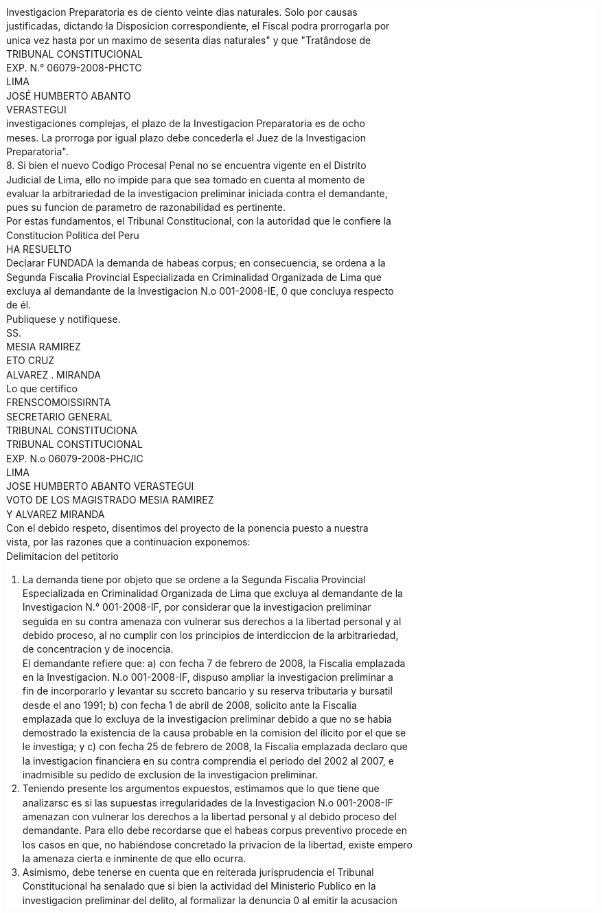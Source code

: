 Investigacion Preparatoria es de ciento veinte dias naturales. Solo por causas  
justificadas, dictando la Disposicion correspondiente, el Fiscal podra prorrogarla por  
unica vez hasta por un maximo de sesenta dias naturales" y que "Tratândose de  
TRIBUNAL CONSTITUCIONAL  
EXP. N.° 06079-2008-PHCTC  
LIMA  
JOSÉ HUMBERTO ABANTO  
VERASTEGUI  
investigaciones complejas, el plazo de la Investigacion Preparatoria es de ocho  
meses. La prorroga por igual plazo debe concederla el Juez de la Investigacion  
Preparatoria".  
8. Si bien el nuevo Codigo Procesal Penal no se encuentra vigente en el Distrito  
Judicial de Lima, ello no impide para que sea tomado en cuenta al momento de  
evaluar la arbitrariedad de la investigacion preliminar iniciada contra el demandante,  
pues su funcion de parametro de razonabilidad es pertinente.  
Por estas fundamentos, el Tribunal Constitucional, con la autoridad que le confiere la  
Constitucion Politica del Peru  
HA RESUELTO  
Declarar FUNDADA la demanda de habeas corpus; en consecuencia, se ordena a la  
Segunda Fiscalia Provincial Especializada en Criminalidad Organizada de Lima que  
excluya al demandante de la Investigacion N.o 001-2008-IE, 0 que concluya respecto  
de él.  
Publiquese y notifiquese.  
SS.  
MESIA RAMIREZ  
ETO CRUZ  
ALVAREZ . MIRANDA  
Lo que certifico  
FRENSCOMOISSIRNTA  
SECRETARIO GENERAL  
TRIBUNAL CONSTITUCIONA  
TRIBUNAL CONSTITUCIONAL  
EXP. N.o 06079-2008-PHC/IC  
LIMA  
JOSE HUMBERTO ABANTO VERASTEGUI  
VOTO DE LOS MAGISTRADO MESIA RAMIREZ  
Y ALVAREZ MIRANDA  
Con el debido respeto, disentimos del proyecto de la ponencia puesto a nuestra  
vista, por las razones que a continuacion exponemos:  
Delimitacion del petitorio  
1. La demanda tiene por objeto que se ordene a la Segunda Fiscalia Provincial  
Especializada en Criminalidad Organizada de Lima que excluya al demandante de la  
Investigacion N.° 001-2008-IF, por considerar que la investigacion preliminar  
seguida en su contra amenaza con vulnerar sus derechos a la libertad personal y al  
debido proceso, al no cumplir con los principios de interdiccion de la arbitrariedad,  
de concentracion y de inocencia.  
El demandante refiere que: a) con fecha 7 de febrero de 2008, la Fiscalia emplazada  
en la Investigacion. N.o 001-2008-IF, dispuso ampliar la investigacion preliminar a  
fin de incorporarlo y levantar su sccreto bancario y su reserva tributaria y bursatil  
desde el ano 1991; b) con fecha 1 de abril de 2008, solicito ante la Fiscalia  
emplazada que lo excluya de la investigacion preliminar debido a que no se habia  
demostrado la existencia de la causa probable en la comision del ilicito por el que se  
le investiga; y c) con fecha 25 de febrero de 2008, la Fiscalia emplazada declaro que  
la investigacion financiera en su contra comprendia el periodo del 2002 al 2007, e  
inadmisible su pedido de exclusion de la investigacion preliminar.  
2. Teniendo presente los argumentos expuestos, estimamos que lo que tiene que  
analizarsc es si las supuestas irregularidades de la Investigacion N.o 001-2008-IF  
amenazan con vulnerar los derechos a la libertad personal y al debido proceso del  
demandante. Para ello debe recordarse que el habeas corpus preventivo procede en  
los casos en que, no habiéndose concretado la privacion de la libertad, existe empero  
la amenaza cierta e inminente de que ello ocurra.  
3. Asimismo, debe tenerse en cuenta que en reiterada jurisprudencia el Tribunal  
Constitucional ha senalado que si bien la actividad del Ministerio Publico en la  
investigacion preliminar del delito, al formalizar la denuncia 0 al emitir la acusacion  